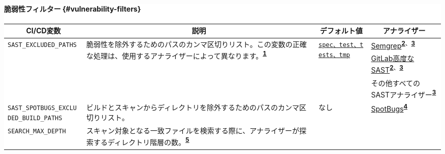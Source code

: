 #### 脆弱性フィルター {#vulnerability-filters}

<table class="sast-table">
  <thead>
    <tr>
      <th>CI/CD変数</th>
      <th>説明</th>
      <th>デフォルト値</th>
      <th>アナライザー</th>
    </tr>
  </thead>
  <tbody>
    <tr>
      <td rowspan="3">
        <code>SAST_EXCLUDED_PATHS</code>
      </td>
      <td rowspan="3">
        脆弱性を除外するためのパスのカンマ区切りリスト。この変数の正確な処理は、使用するアナライザーによって異なります。<sup><b><a href="#sast-excluded-paths-description">1</a></b></sup>
      </td>
      <td rowspan="3">
        <code><a href="https://gitlab.com/gitlab-org/gitlab/blob/v17.3.0-ee/lib/gitlab/ci/templates/Jobs/SAST.gitlab-ci.yml#L13">spec、test、tests、tmp</a></code>
      </td>
      <td>
        <a href="https://gitlab.com/gitlab-org/security-products/analyzers/semgrep">Semgrep</a><sup><b><a href="#sast-excluded-paths-semgrep">2</a></b>、</sup><sup><b><a href="#sast-excluded-paths-all-other-sast-analyzers">3</a></b></sup>
      </td>
    </tr>
    <tr>
      <td>
        <a href="gitlab_advanced_sast.md">GitLab高度なSAST</a><sup><b><a href="#sast-excluded-paths-semgrep">2</a></b>、</sup><sup><b><a href="#sast-excluded-paths-all-other-sast-analyzers">3</a></b></sup>
      </td>
    </tr>
    <tr>
      <td>
        その他すべてのSASTアナライザー<sup><b><a href="#sast-excluded-paths-all-other-sast-analyzers">3</a></b></sup>
      </td>
    </tr>
    <tr>
      <td>
        <!-- markdownlint-disable MD044 --><code>SAST_SPOTBUGS_EXCLUDED_BUILD_PATHS</code><!-- markdownlint-enable MD044 -->
      </td>
      <td>
        ビルドとスキャンからディレクトリを除外するためのパスのカンマ区切りリスト。
      </td>
      <td>なし</td>
      <td>
        <a href="https://gitlab.com/gitlab-org/security-products/analyzers/spotbugs">SpotBugs</a><sup><b><a href="#sast-spotbugs-excluded-build-paths-description">4</a></b></sup>
      </td>
    </tr>
    <tr>
      <td rowspan="3">
        <code>SEARCH_MAX_DEPTH</code>
      </td>
      <td rowspan="3">
        スキャン対象となる一致ファイルを検索する際に、アナライザーが探索するディレクトリ階層の数。<sup><b><a href="#search-max-depth-description">5</a></b></sup>
      </td>
      <td rowspan="2">
